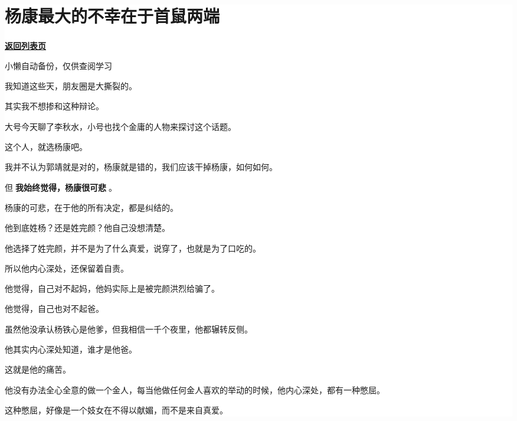 # 杨康最大的不幸在于首鼠两端

[**返回列表页**](/gzh/记忆承载3)

小懒自动备份，仅供查阅学习

我知道这些天，朋友圈是大撕裂的。

  

其实我不想掺和这种辩论。

  

大号今天聊了李秋水，小号也找个金庸的人物来探讨这个话题。

  

这个人，就选杨康吧。

  

我并不认为郭靖就是对的，杨康就是错的，我们应该干掉杨康，如何如何。

  

但 **我始终觉得，杨康很可悲** 。  

  

杨康的可悲，在于他的所有决定，都是纠结的。

  

他到底姓杨？还是姓完颜？他自己没想清楚。

  

他选择了姓完颜，并不是为了什么真爱，说穿了，也就是为了口吃的。

  

所以他内心深处，还保留着自责。

  

他觉得，自己对不起妈，他妈实际上是被完颜洪烈给骗了。

  

他觉得，自己也对不起爸。

  

虽然他没承认杨铁心是他爹，但我相信一千个夜里，他都辗转反侧。

  

他其实内心深处知道，谁才是他爸。

  

这就是他的痛苦。

  

他没有办法全心全意的做一个金人，每当他做任何金人喜欢的举动的时候，他内心深处，都有一种憋屈。

  

这种憋屈，好像是一个妓女在不得以献媚，而不是来自真爱。

  